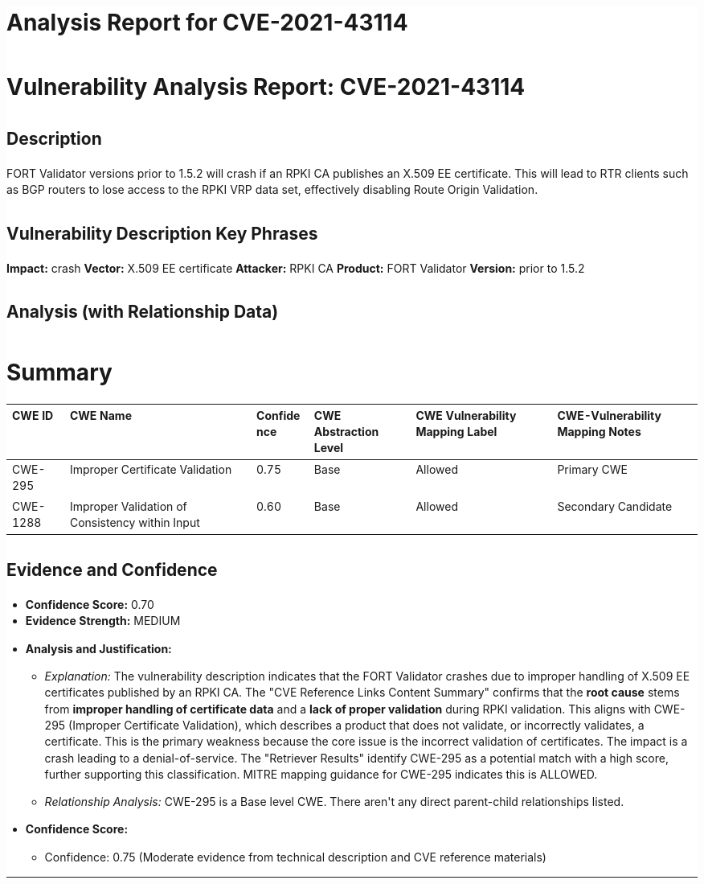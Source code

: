 # Analysis Report for CVE-2021-43114

# Vulnerability Analysis Report: CVE-2021-43114

## Description

FORT Validator versions prior to 1.5.2 will crash if an RPKI CA publishes an X.509 EE certificate. This will lead to RTR clients such as BGP routers to lose access to the RPKI VRP data set, effectively disabling Route Origin Validation.

## Vulnerability Description Key Phrases

**Impact:** crash
**Vector:** X.509 EE certificate
**Attacker:** RPKI CA
**Product:** FORT Validator
**Version:** prior to 1.5.2

## Analysis (with Relationship Data)

# Summary
| CWE ID    | CWE Name                                     | Confidence | CWE Abstraction Level | CWE Vulnerability Mapping Label | CWE-Vulnerability Mapping Notes |
| :-------- | :------------------------------------------- | :--------- | :-------------------- | :------------------------------ | :------------------------------ |
| CWE-295   | Improper Certificate Validation              | 0.75       | Base                  | Allowed                         | Primary CWE                     |
| CWE-1288  | Improper Validation of Consistency within Input | 0.60       | Base                  | Allowed                         | Secondary Candidate             |

## Evidence and Confidence

*   **Confidence Score:** 0.70
*   **Evidence Strength:** MEDIUM

- **Analysis and Justification:**
  - *Explanation:* The vulnerability description indicates that the FORT Validator crashes due to improper handling of X.509 EE certificates published by an RPKI CA. The "CVE Reference Links Content Summary" confirms that the **root cause** stems from **improper handling of certificate data** and a **lack of proper validation** during RPKI validation. This aligns with CWE-295 (Improper Certificate Validation), which describes a product that does not validate, or incorrectly validates, a certificate. This is the primary weakness because the core issue is the incorrect validation of certificates. The impact is a crash leading to a denial-of-service. The "Retriever Results" identify CWE-295 as a potential match with a high score, further supporting this classification. MITRE mapping guidance for CWE-295 indicates this is ALLOWED.

  - *Relationship Analysis:* CWE-295 is a Base level CWE. There aren't any direct parent-child relationships listed.

- **Confidence Score:**
  - Confidence: 0.75 (Moderate evidence from technical description and CVE reference materials)

---